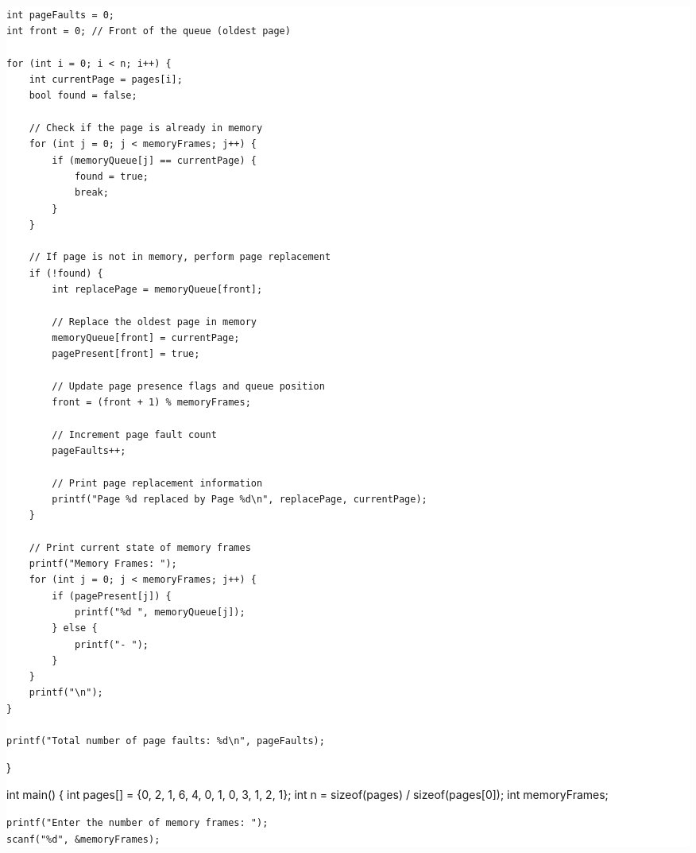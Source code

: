     int pageFaults = 0;
    int front = 0; // Front of the queue (oldest page)

    for (int i = 0; i < n; i++) {
        int currentPage = pages[i];
        bool found = false;

        // Check if the page is already in memory
        for (int j = 0; j < memoryFrames; j++) {
            if (memoryQueue[j] == currentPage) {
                found = true;
                break;
            }
        }

        // If page is not in memory, perform page replacement
        if (!found) {
            int replacePage = memoryQueue[front];

            // Replace the oldest page in memory
            memoryQueue[front] = currentPage;
            pagePresent[front] = true;

            // Update page presence flags and queue position
            front = (front + 1) % memoryFrames;

            // Increment page fault count
            pageFaults++;

            // Print page replacement information
            printf("Page %d replaced by Page %d\n", replacePage, currentPage);
        }

        // Print current state of memory frames
        printf("Memory Frames: ");
        for (int j = 0; j < memoryFrames; j++) {
            if (pagePresent[j]) {
                printf("%d ", memoryQueue[j]);
            } else {
                printf("- ");
            }
        }
        printf("\n");
    }

    printf("Total number of page faults: %d\n", pageFaults);
}

int main() {
    int pages[] = {0, 2, 1, 6, 4, 0, 1, 0, 3, 1, 2, 1};
    int n = sizeof(pages) / sizeof(pages[0]);
    int memoryFrames;

    printf("Enter the number of memory frames: ");
    scanf("%d", &memoryFrames);
